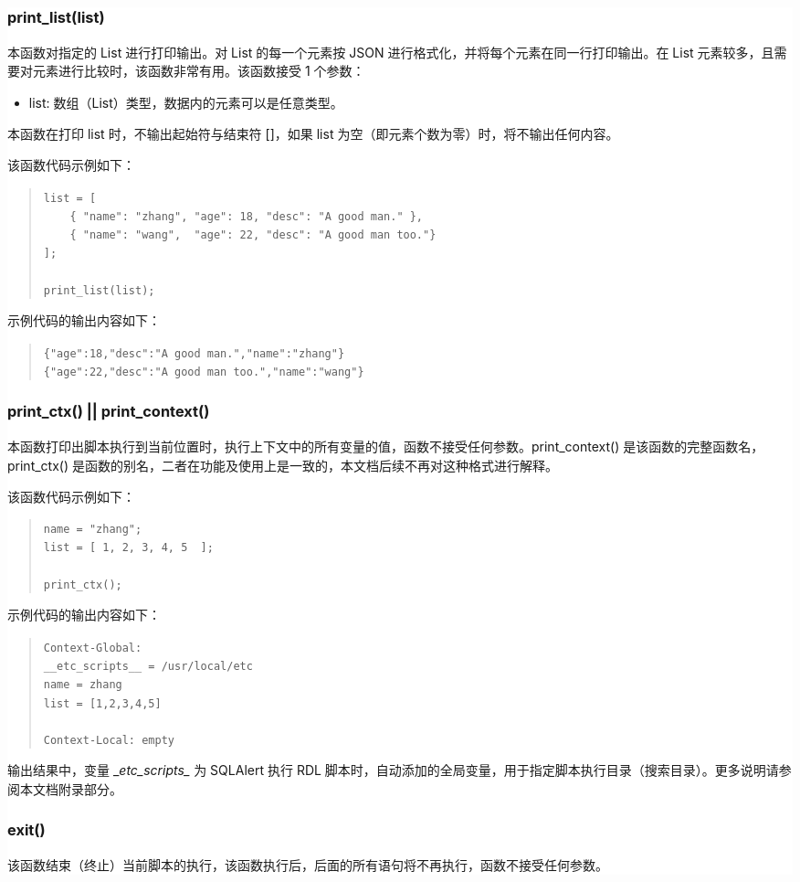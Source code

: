 ### print_list(list)
本函数对指定的 List 进行打印输出。对 List 的每一个元素按 JSON 进行格式化，并将每个元素在同一行打印输出。在 List 元素较多，且需要对元素进行比较时，该函数非常有用。该函数接受 1 个参数：

- list: 数组（List）类型，数据内的元素可以是任意类型。

本函数在打印 list 时，不输出起始符与结束符 []，如果 list 为空（即元素个数为零）时，将不输出任何内容。

该函数代码示例如下：

> ~~~ {.id .cs .numberLines}
> list = [
>     { "name": "zhang", "age": 18, "desc": "A good man." },
>     { "name": "wang",  "age": 22, "desc": "A good man too."}
> ];
>
> print_list(list);
> ~~~

示例代码的输出内容如下：

> ~~~ {.id .cs}
> {"age":18,"desc":"A good man.","name":"zhang"}
> {"age":22,"desc":"A good man too.","name":"wang"}
> ~~~

### print_ctx() || print_context()
本函数打印出脚本执行到当前位置时，执行上下文中的所有变量的值，函数不接受任何参数。print_context() 是该函数的完整函数名，print_ctx() 是函数的别名，二者在功能及使用上是一致的，本文档后续不再对这种格式进行解释。

该函数代码示例如下：

> ~~~ {.id .cs .numberLines}
> name = "zhang";
> list = [ 1, 2, 3, 4, 5  ];
> 
> print_ctx();
> ~~~

示例代码的输出内容如下：

> ~~~ {.id .cs}
> Context-Global:
> __etc_scripts__ = /usr/local/etc
> name = zhang
> list = [1,2,3,4,5]
> 
> Context-Local: empty
> ~~~

输出结果中，变量 \__etc_scripts\__ 为 SQLAlert 执行 RDL 脚本时，自动添加的全局变量，用于指定脚本执行目录（搜索目录）。更多说明请参阅本文档附录部分。

### exit()
该函数结束（终止）当前脚本的执行，该函数执行后，后面的所有语句将不再执行，函数不接受任何参数。
